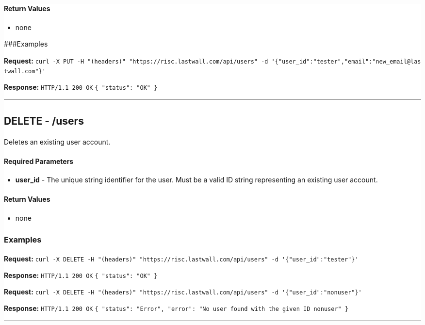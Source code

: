 
#### Return Values
- none


###Examples

**Request:** `curl -X PUT -H "(headers)" "https://risc.lastwall.com/api/users" -d '{"user_id":"tester","email":"new_email@lastwall.com"}'`    

**Response:** `HTTP/1.1 200 OK` `{ "status": "OK" }`    



---------------------------------------

## DELETE - /users

Deletes an existing user account.

#### Required Parameters
- **user_id** - The unique string identifier for the user. Must be a valid ID string representing an existing user account.    

#### Return Values
- none

### Examples

**Request:** `curl -X DELETE -H "(headers)" "https://risc.lastwall.com/api/users" -d '{"user_id":"tester"}'`    

**Response:** `HTTP/1.1 200 OK` `{ "status": "OK" }` 

**Request:** `curl -X DELETE -H "(headers)" "https://risc.lastwall.com/api/users" -d '{"user_id":"nonuser"}'`    

**Response:** `HTTP/1.1 200 OK` `{ "status": "Error", "error": "No user found with the given ID nonuser" }` 



---------------------------------------